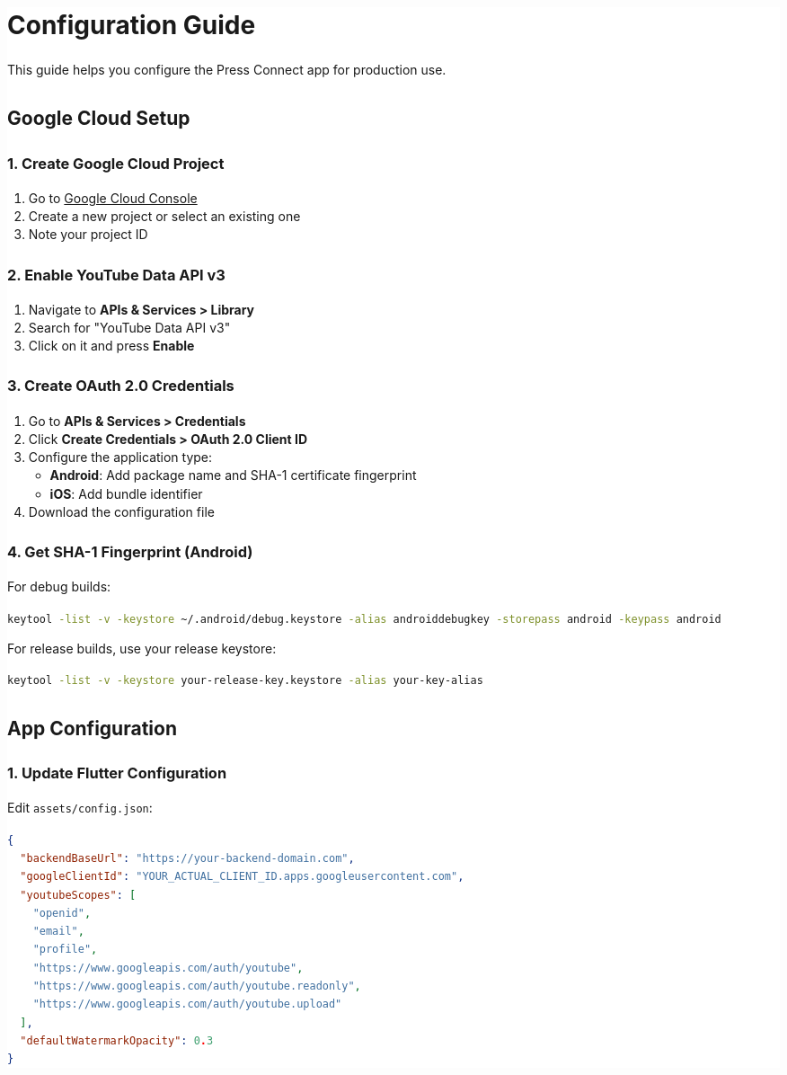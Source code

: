 # Configuration Guide

This guide helps you configure the Press Connect app for production use.

## Google Cloud Setup

### 1. Create Google Cloud Project

1. Go to [Google Cloud Console](https://console.cloud.google.com/)
2. Create a new project or select an existing one
3. Note your project ID

### 2. Enable YouTube Data API v3

1. Navigate to **APIs & Services > Library**
2. Search for "YouTube Data API v3"
3. Click on it and press **Enable**

### 3. Create OAuth 2.0 Credentials

1. Go to **APIs & Services > Credentials**
2. Click **Create Credentials > OAuth 2.0 Client ID**
3. Configure the application type:
   - **Android**: Add package name and SHA-1 certificate fingerprint
   - **iOS**: Add bundle identifier
4. Download the configuration file

### 4. Get SHA-1 Fingerprint (Android)

For debug builds:
```bash
keytool -list -v -keystore ~/.android/debug.keystore -alias androiddebugkey -storepass android -keypass android
```

For release builds, use your release keystore:
```bash
keytool -list -v -keystore your-release-key.keystore -alias your-key-alias
```

## App Configuration

### 1. Update Flutter Configuration

Edit `assets/config.json`:
```json
{
  "backendBaseUrl": "https://your-backend-domain.com",
  "googleClientId": "YOUR_ACTUAL_CLIENT_ID.apps.googleusercontent.com",
  "youtubeScopes": [
    "openid",
    "email", 
    "profile",
    "https://www.googleapis.com/auth/youtube",
    "https://www.googleapis.com/auth/youtube.readonly",
    "https://www.googleapis.com/auth/youtube.upload"
  ],
  "defaultWatermarkOpacity": 0.3
}
```
